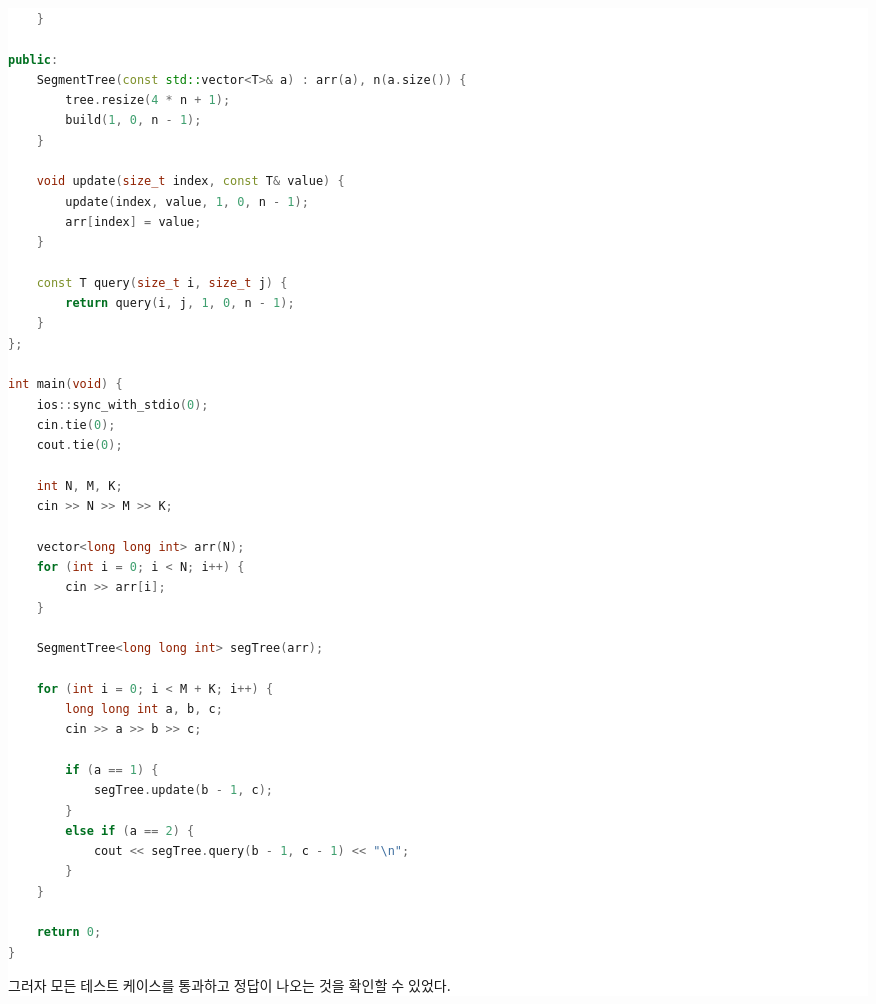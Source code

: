 ```cpp
    }

public:
    SegmentTree(const std::vector<T>& a) : arr(a), n(a.size()) {
        tree.resize(4 * n + 1);
        build(1, 0, n - 1);
    }

    void update(size_t index, const T& value) {
        update(index, value, 1, 0, n - 1);
        arr[index] = value;
    }

    const T query(size_t i, size_t j) {
        return query(i, j, 1, 0, n - 1);
    }
};

int main(void) {
	ios::sync_with_stdio(0);
	cin.tie(0);
	cout.tie(0);

    int N, M, K;
    cin >> N >> M >> K;

    vector<long long int> arr(N);
    for (int i = 0; i < N; i++) {
        cin >> arr[i];
    }

    SegmentTree<long long int> segTree(arr);

    for (int i = 0; i < M + K; i++) {
        long long int a, b, c;
        cin >> a >> b >> c;

        if (a == 1) {
            segTree.update(b - 1, c);
        }
        else if (a == 2) {
            cout << segTree.query(b - 1, c - 1) << "\n";
        }
    }

	return 0;
}
```

그러자 모든 테스트 케이스를 통과하고 정답이 나오는 것을 확인할 수 있었다.
